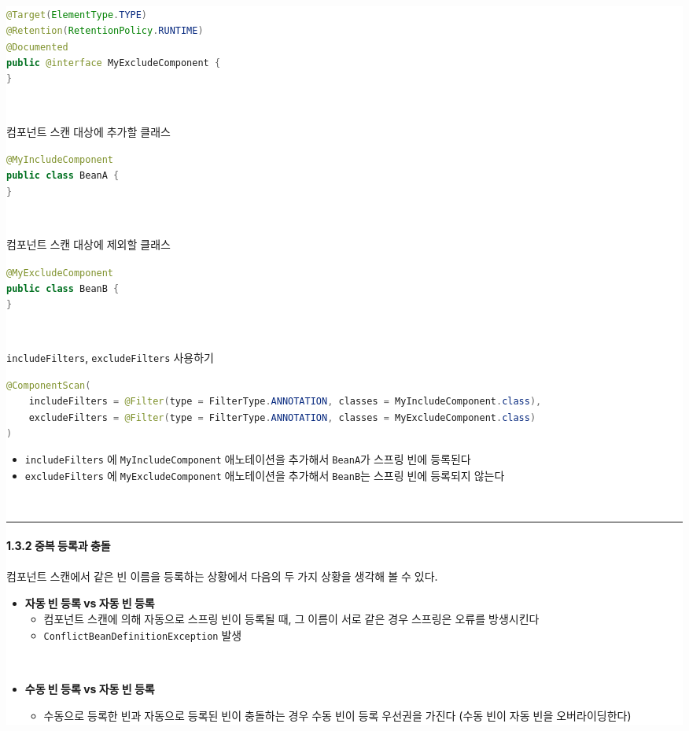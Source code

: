 ```java
@Target(ElementType.TYPE)
@Retention(RetentionPolicy.RUNTIME)
@Documented
public @interface MyExcludeComponent {
}
```

<br>

컴포넌트 스캔 대상에 추가할 클래스

```java
@MyIncludeComponent
public class BeanA {
}
```

<br>

컴포넌트 스캔 대상에 제외할 클래스

```java
@MyExcludeComponent
public class BeanB {
}
```

<br>

```includeFilters```, ```excludeFilters``` 사용하기

```java
@ComponentScan(
    includeFilters = @Filter(type = FilterType.ANNOTATION, classes = MyIncludeComponent.class),
    excludeFilters = @Filter(type = FilterType.ANNOTATION, classes = MyExcludeComponent.class)
)
```

* `includeFilters` 에 `MyIncludeComponent` 애노테이션을 추가해서 ```BeanA```가 스프링 빈에 등록된다
* `excludeFilters` 에 `MyExcludeComponent` 애노테이션을 추가해서 ```BeanB```는 스프링 빈에 등록되지 않는다

<br>

---

#### 1.3.2 중복 등록과 충돌

컴포넌트 스캔에서 같은 빈 이름을 등록하는 상황에서 다음의 두 가지 상황을 생각해 볼 수 있다.

* **자동 빈 등록 vs 자동 빈 등록**
  * 컴포넌트 스캔에 의해 자동으로 스프링 빈이 등록될 때, 그 이름이 서로 같은 경우 스프링은 오류를 방생시킨다
  * ```ConflictBeanDefinitionException``` 발생

<br>

* **수동 빈 등록 vs 자동 빈 등록**

  * 수동으로 등록한 빈과 자동으로 등록된 빈이 충돌하는 경우 수동 빈이 등록 우선권을 가진다 (수동 빈이 자동 빈을 오버라이딩한다)
